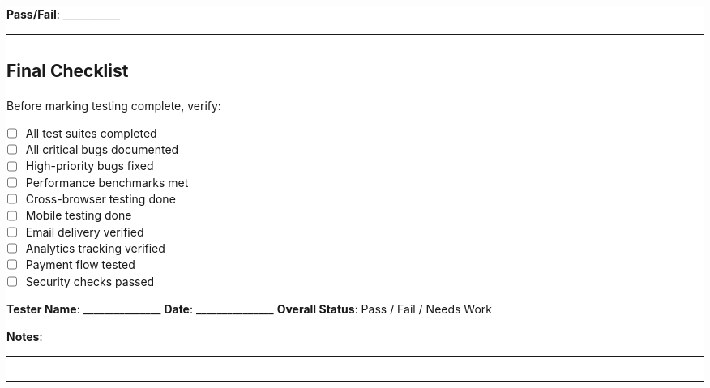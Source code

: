 **Pass/Fail**: ___________

---

## Final Checklist

Before marking testing complete, verify:

- [ ] All test suites completed
- [ ] All critical bugs documented
- [ ] High-priority bugs fixed
- [ ] Performance benchmarks met
- [ ] Cross-browser testing done
- [ ] Mobile testing done
- [ ] Email delivery verified
- [ ] Analytics tracking verified
- [ ] Payment flow tested
- [ ] Security checks passed

**Tester Name**: _______________
**Date**: _______________
**Overall Status**: Pass / Fail / Needs Work

**Notes**:
_______________________________________________
_______________________________________________
_______________________________________________
